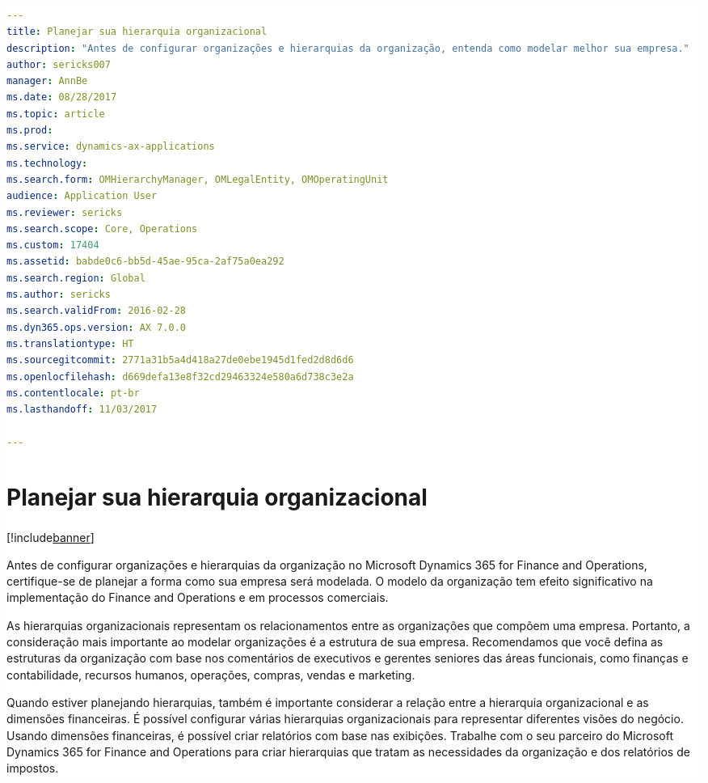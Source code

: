 ```yaml
---
title: Planejar sua hierarquia organizacional
description: "Antes de configurar organizações e hierarquias da organização, entenda como modelar melhor sua empresa."
author: sericks007
manager: AnnBe
ms.date: 08/28/2017
ms.topic: article
ms.prod: 
ms.service: dynamics-ax-applications
ms.technology: 
ms.search.form: OMHierarchyManager, OMLegalEntity, OMOperatingUnit
audience: Application User
ms.reviewer: sericks
ms.search.scope: Core, Operations
ms.custom: 17404
ms.assetid: babde0c6-bb5d-45ae-95ca-2af75a0ea292
ms.search.region: Global
ms.author: sericks
ms.search.validFrom: 2016-02-28
ms.dyn365.ops.version: AX 7.0.0
ms.translationtype: HT
ms.sourcegitcommit: 2771a31b5a4d418a27de0ebe1945d1fed2d8d6d6
ms.openlocfilehash: d669defa13e8f32cd29463324e580a6d738c3e2a
ms.contentlocale: pt-br
ms.lasthandoff: 11/03/2017

---
```


# <a name="plan-your-organizational-hierarchy"></a>Planejar sua hierarquia organizacional

[!include[banner](../includes/banner.md)]


Antes de configurar organizações e hierarquias da organização no Microsoft Dynamics 365 for Finance and Operations, certifique-se de planejar a forma como sua empresa será modelada. O modelo da organização tem efeito significativo na implementação do Finance and Operations e em processos comerciais. 

As hierarquias organizacionais representam os relacionamentos entre as organizações que compõem uma empresa. Portanto, a consideração mais importante ao modelar organizações é a estrutura de sua empresa. Recomendamos que você defina as estruturas da organização com base nos comentários de executivos e gerentes seniores das áreas funcionais, como finanças e contabilidade, recursos humanos, operações, compras, vendas e marketing. 

Quando estiver planejando hierarquias, também é importante considerar a relação entre a hierarquia organizacional e as dimensões financeiras. É possível configurar várias hierarquias organizacionais para representar diferentes visões do negócio. Usando dimensões financeiras, é possível criar relatórios com base nas exibições. Trabalhe com o seu parceiro do Microsoft Dynamics 365 for Finance and Operations para criar hierarquias que tratam as necessidades da organização e dos relatórios de impostos. 
